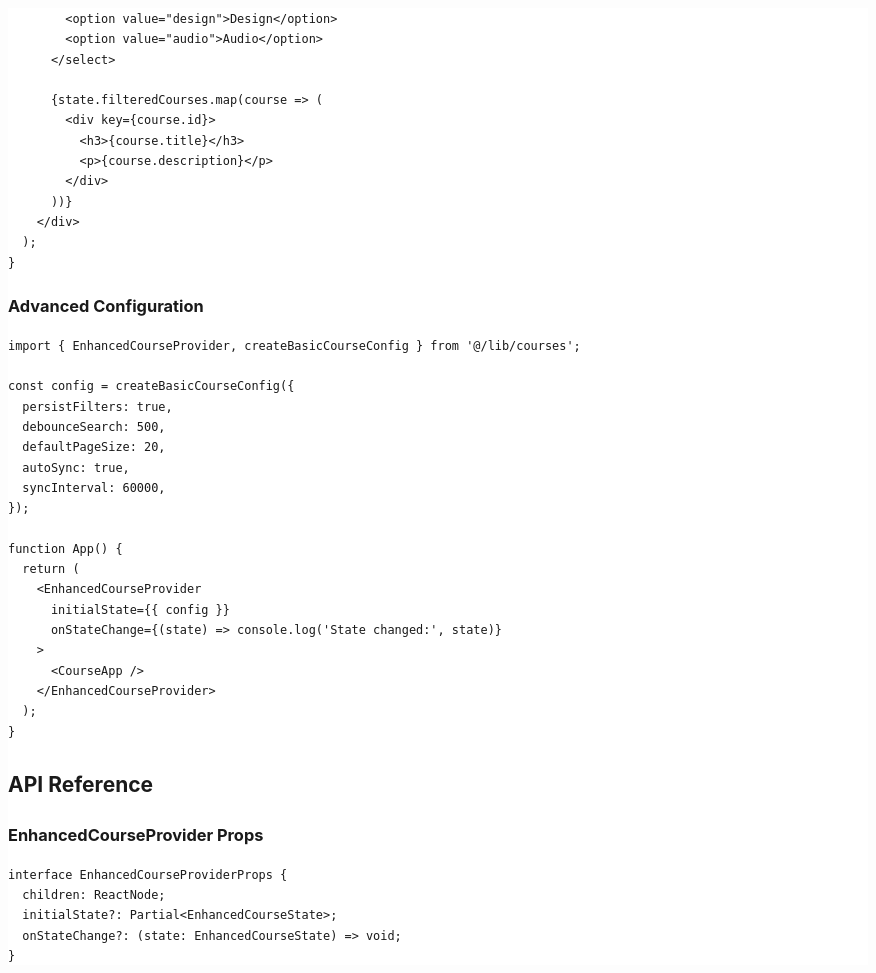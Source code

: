 ```tsx
        <option value="design">Design</option>
        <option value="audio">Audio</option>
      </select>
      
      {state.filteredCourses.map(course => (
        <div key={course.id}>
          <h3>{course.title}</h3>
          <p>{course.description}</p>
        </div>
      ))}
    </div>
  );
}
```

### Advanced Configuration

```tsx
import { EnhancedCourseProvider, createBasicCourseConfig } from '@/lib/courses';

const config = createBasicCourseConfig({
  persistFilters: true,
  debounceSearch: 500,
  defaultPageSize: 20,
  autoSync: true,
  syncInterval: 60000,
});

function App() {
  return (
    <EnhancedCourseProvider 
      initialState={{ config }}
      onStateChange={(state) => console.log('State changed:', state)}
    >
      <CourseApp />
    </EnhancedCourseProvider>
  );
}
```

## API Reference

### EnhancedCourseProvider Props

```tsx
interface EnhancedCourseProviderProps {
  children: ReactNode;
  initialState?: Partial<EnhancedCourseState>;
  onStateChange?: (state: EnhancedCourseState) => void;
}
```
